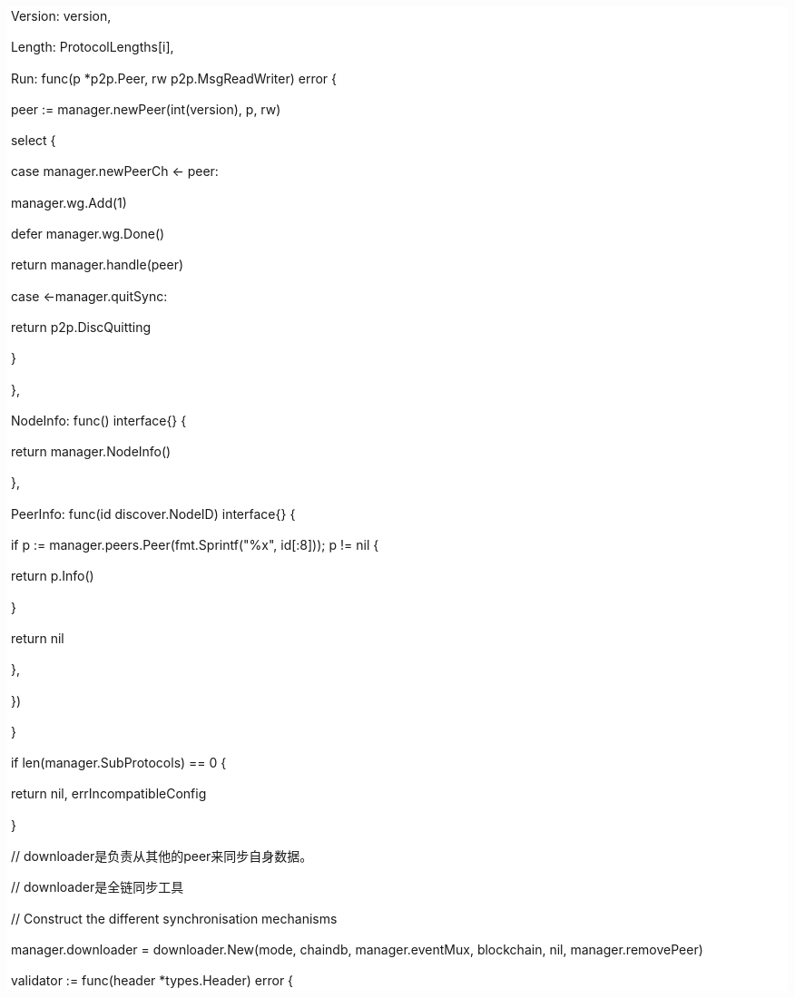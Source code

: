 ​            Version: version,

​            Length:  ProtocolLengths[i],

​            Run: func(p *p2p.Peer, rw p2p.MsgReadWriter) error {

​                peer := manager.newPeer(int(version), p, rw)

​                select {

​                case manager.newPeerCh <- peer:

​                    manager.wg.Add(1)

​                    defer manager.wg.Done()

​                    return manager.handle(peer)

​                case <-manager.quitSync:

​                    return p2p.DiscQuitting

​                }

​            },

​            NodeInfo: func() interface{} {

​                return manager.NodeInfo()

​            },

​            PeerInfo: func(id discover.NodeID) interface{} {

​                if p := manager.peers.Peer(fmt.Sprintf("%x", id[:8])); p != nil {

​                    return p.Info()

​                }

​                return nil

​            },

​        })

​    }

​    if len(manager.SubProtocols) == 0 {

​        return nil, errIncompatibleConfig

​    }

​    // downloader是负责从其他的peer来同步自身数据。

​    // downloader是全链同步工具

​    // Construct the different synchronisation mechanisms

​    manager.downloader = downloader.New(mode, chaindb, manager.eventMux, blockchain, nil, manager.removePeer)

 

​    validator := func(header *types.Header) error {
